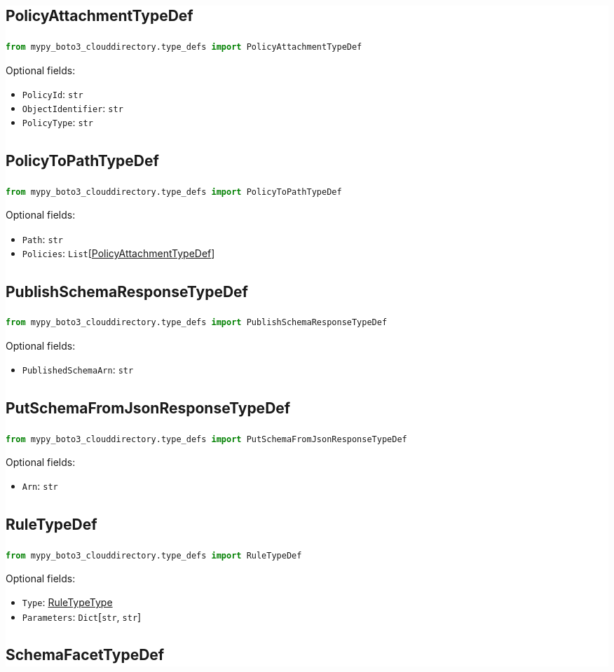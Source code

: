 ## PolicyAttachmentTypeDef

```python
from mypy_boto3_clouddirectory.type_defs import PolicyAttachmentTypeDef
```

Optional fields:

- `PolicyId`: `str`
- `ObjectIdentifier`: `str`
- `PolicyType`: `str`

## PolicyToPathTypeDef

```python
from mypy_boto3_clouddirectory.type_defs import PolicyToPathTypeDef
```

Optional fields:

- `Path`: `str`
- `Policies`:
  `List`\[[PolicyAttachmentTypeDef](./type_defs.md#policyattachmenttypedef)\]

## PublishSchemaResponseTypeDef

```python
from mypy_boto3_clouddirectory.type_defs import PublishSchemaResponseTypeDef
```

Optional fields:

- `PublishedSchemaArn`: `str`

## PutSchemaFromJsonResponseTypeDef

```python
from mypy_boto3_clouddirectory.type_defs import PutSchemaFromJsonResponseTypeDef
```

Optional fields:

- `Arn`: `str`

## RuleTypeDef

```python
from mypy_boto3_clouddirectory.type_defs import RuleTypeDef
```

Optional fields:

- `Type`: [RuleTypeType](./literals.md#ruletypetype)
- `Parameters`: `Dict`\[`str`, `str`\]

## SchemaFacetTypeDef
